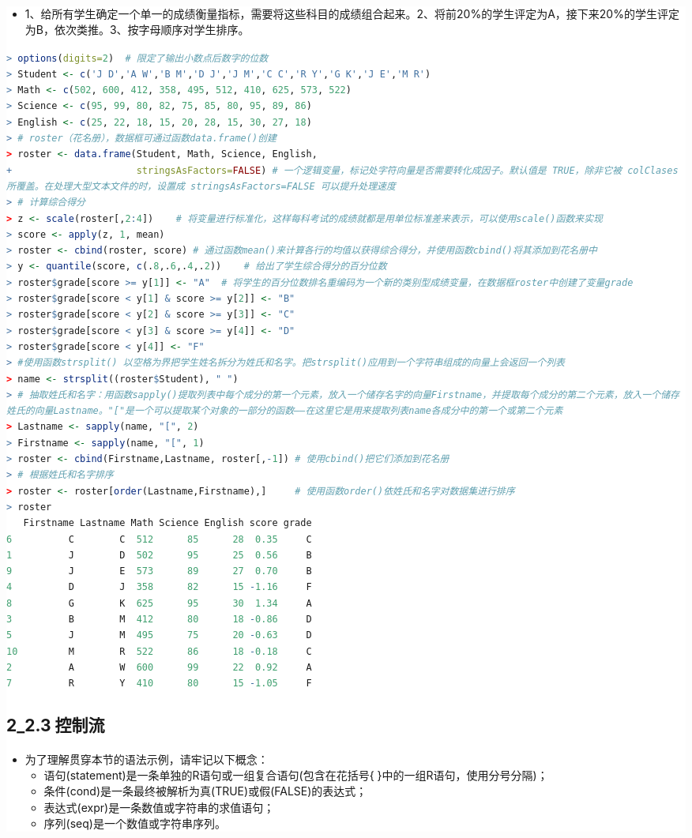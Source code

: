 - 1、给所有学生确定一个单一的成绩衡量指标，需要将这些科目的成绩组合起来。2、将前20%的学生评定为A，接下来20%的学生评定为B，依次类推。3、按字母顺序对学生排序。

``` r
> options(digits=2)  # 限定了输出小数点后数字的位数
> Student <- c('J D','A W','B M','D J','J M','C C','R Y','G K','J E','M R')
> Math <- c(502, 600, 412, 358, 495, 512, 410, 625, 573, 522)
> Science <- c(95, 99, 80, 82, 75, 85, 80, 95, 89, 86)
> English <- c(25, 22, 18, 15, 20, 28, 15, 30, 27, 18)
> # roster（花名册），数据框可通过函数data.frame()创建
> roster <- data.frame(Student, Math, Science, English,           
+                      stringsAsFactors=FALSE) # 一个逻辑变量，标记处字符向量是否需要转化成因子。默认值是 TRUE，除非它被 colClases 所覆盖。在处理大型文本文件的时，设置成 stringsAsFactors=FALSE 可以提升处理速度
> # 计算综合得分
> z <- scale(roster[,2:4])    # 将变量进行标准化，这样每科考试的成绩就都是用单位标准差来表示，可以使用scale()函数来实现
> score <- apply(z, 1, mean)    
> roster <- cbind(roster, score) # 通过函数mean()来计算各行的均值以获得综合得分，并使用函数cbind()将其添加到花名册中
> y <- quantile(score, c(.8,.6,.4,.2))    # 给出了学生综合得分的百分位数
> roster$grade[score >= y[1]] <- "A"  # 将学生的百分位数排名重编码为一个新的类别型成绩变量，在数据框roster中创建了变量grade  
> roster$grade[score < y[1] & score >= y[2]] <- "B"   
> roster$grade[score < y[2] & score >= y[3]] <- "C"     
> roster$grade[score < y[3] & score >= y[4]] <- "D"     
> roster$grade[score < y[4]] <- "F"       
> #使用函数strsplit() 以空格为界把学生姓名拆分为姓氏和名字。把strsplit()应用到一个字符串组成的向量上会返回一个列表
> name <- strsplit((roster$Student), " ")
> # 抽取姓氏和名字：用函数sapply()提取列表中每个成分的第一个元素，放入一个储存名字的向量Firstname，并提取每个成分的第二个元素，放入一个储存姓氏的向量Lastname。"["是一个可以提取某个对象的一部分的函数——在这里它是用来提取列表name各成分中的第一个或第二个元素
> Lastname <- sapply(name, "[", 2)    
> Firstname <- sapply(name, "[", 1)     
> roster <- cbind(Firstname,Lastname, roster[,-1]) # 使用cbind()把它们添加到花名册
> # 根据姓氏和名字排序
> roster <- roster[order(Lastname,Firstname),]     # 使用函数order()依姓氏和名字对数据集进行排序 
> roster
   Firstname Lastname Math Science English score grade
6          C        C  512      85      28  0.35     C
1          J        D  502      95      25  0.56     B
9          J        E  573      89      27  0.70     B
4          D        J  358      82      15 -1.16     F
8          G        K  625      95      30  1.34     A
3          B        M  412      80      18 -0.86     D
5          J        M  495      75      20 -0.63     D
10         M        R  522      86      18 -0.18     C
2          A        W  600      99      22  0.92     A
7          R        Y  410      80      15 -1.05     F
```

## 2_2.3 控制流

- 为了理解贯穿本节的语法示例，请牢记以下概念：
  - 语句(statement)是一条单独的R语句或一组复合语句(包含在花括号{
    }中的一组R语句，使用分号分隔)；
  - 条件(cond)是一条最终被解析为真(TRUE)或假(FALSE)的表达式；
  - 表达式(expr)是一条数值或字符串的求值语句；
  - 序列(seq)是一个数值或字符串序列。
